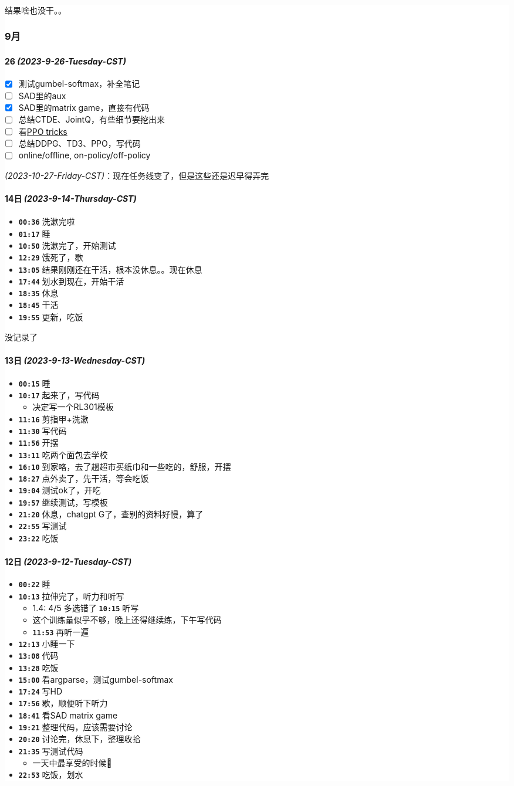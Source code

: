 结果啥也没干。。

### 9月

#### 26 *(2023-9-26-Tuesday-CST)*

- [x] 测试gumbel-softmax，补全笔记
- [ ] SAD里的aux
- [x] SAD里的matrix game，直接有代码
- [ ] 总结CTDE、JointQ，有些细节要挖出来
- [ ] 看[PPO tricks](https://zhuanlan.zhihu.com/p/512327050)
- [ ] 总结DDPG、TD3、PPO，写代码
- [ ] online/offline, on-policy/off-policy

*(2023-10-27-Friday-CST)*：现在任务线变了，但是这些还是迟早得弄完

#### 14日 *(2023-9-14-Thursday-CST)*

- **`00:36`** 洗漱完啦
- **`01:17`** 睡
- **`10:50`** 洗漱完了，开始测试
- **`12:29`** 饿死了，歇
- **`13:05`** 结果刚刚还在干活，根本没休息。。现在休息
- **`17:44`** 划水到现在，开始干活
- **`18:35`** 休息
- **`18:45`** 干活
- **`19:55`** 更新，吃饭

没记录了

#### 13日 *(2023-9-13-Wednesday-CST)*

- **`00:15`** 睡
- **`10:17`** 起来了，写代码
    - 决定写一个RL301模板
- **`11:16`** 剪指甲+洗漱
- **`11:30`** 写代码
- **`11:56`** 开摆
- **`13:11`** 吃两个面包去学校
- **`16:10`** 到家咯，去了趟超市买纸巾和一些吃的，舒服，开摆
- **`18:27`** 点外卖了，先干活，等会吃饭
- **`19:04`**  测试ok了，开吃
- **`19:57`** 继续测试，写模板
- **`21:20`** 休息，chatgpt G了，查别的资料好慢，算了
- **`22:55`** 写测试
- **`23:22`** 吃饭

#### 12日 *(2023-9-12-Tuesday-CST)*

- **`00:22`** 睡
- **`10:13`** 拉伸完了，听力和听写
  - 1.4: 4/5 多选错了 **`10:15`** 听写
  - 这个训练量似乎不够，晚上还得继续练，下午写代码
  - **`11:53`** 再听一遍
- **`12:13`** 小睡一下
- **`13:08`** 代码
- **`13:28`** 吃饭
- **`15:00`** 看argparse，测试gumbel-softmax
- **`17:24`** 写HD
- **`17:56`** 歇，顺便听下听力
- **`18:41`** 看SAD matrix game
- **`19:21`** 整理代码，应该需要讨论
- **`20:20`** 讨论完，休息下，整理收拾
- **`21:35`** 写测试代码
  - 一天中最享受的时候🤤
- **`22:53`** 吃饭，划水